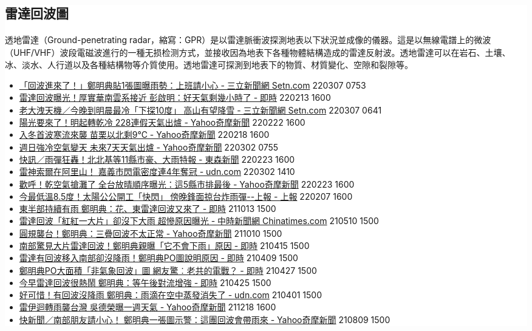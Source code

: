 ## 雷達回波圖

透地雷達（Ground-penetrating radar，縮寫：GPR）是以雷達脈衝波探測地表以下狀況並成像的儀器。這是以無線電譜上的微波（UHF/VHF）波段電磁波進行的一種无损检测方式，並接收因為地表下各種物體結構造成的雷達反射波。透地雷達可以在岩石、土壤、冰、淡水、人行道以及各種結構物等介質使用。透地雷達可探測到地表下的物質、材質變化、空隙和裂隙等。
- [「回波進來了！」鄭明典貼1張圖曝雨勢：上班請小心 - 三立新聞網 Setn.com](https://www.setn.com/News.aspx?NewsID=1080951 "「回波進來了！」鄭明典貼1張圖曝雨勢：上班請小心 - 三立新聞網 Setn.com") 220307 0753
- [雷達回波曝光！厚實華南雲系接近 彭啟明：好天氣剩幾小時了 - 即時](https://news.ltn.com.tw/news/life/breakingnews/3828159 "雷達回波曝光！厚實華南雲系接近 彭啟明：好天氣剩幾小時了 - 即時") 220213 1600
- [老大洩天機／今晚到明晨最冷「下探10度」 高山有望降雪 - 三立新聞網 Setn.com](https://www.setn.com/News.aspx?NewsID=1080939 "老大洩天機／今晚到明晨最冷「下探10度」 高山有望降雪 - 三立新聞網 Setn.com") 220307 0641
- [陽光要來了！明起轉乾冷 228連假天氣出爐 - Yahoo奇摩新聞](https://tw.news.yahoo.com/%E9%99%BD%E5%85%89%E8%A6%81%E4%BE%86%E4%BA%86-%E6%98%8E%E8%B5%B7%E8%BD%89%E4%B9%BE%E5%86%B7-228%E9%80%A3%E5%81%87%E5%A4%A9%E6%B0%A3%E5%87%BA%E7%88%90-024100367.html "陽光要來了！明起轉乾冷 228連假天氣出爐 - Yahoo奇摩新聞") 220222 1600
- [入冬首波寒流來襲 苗栗以北剩9℃ - Yahoo奇摩新聞](https://tw.news.yahoo.com/%E5%85%A5%E5%86%AC%E9%A6%96%E6%B3%A2%E5%AF%92%E6%B5%81%E4%BE%86%E8%A5%B2-%E8%8B%97%E6%A0%97%E4%BB%A5%E5%8C%97%E5%89%A99-101000502.html "入冬首波寒流來襲 苗栗以北剩9℃ - Yahoo奇摩新聞") 220218 1600
- [週日強冷空氣變天 未來7天天氣出爐 - Yahoo奇摩新聞](https://tw.news.yahoo.com/%E9%80%B1%E6%97%A5%E5%BC%B7%E5%86%B7%E7%A9%BA%E6%B0%A3%E8%AE%8A%E5%A4%A9-%E6%9C%AA%E4%BE%867%E5%A4%A9%E5%A4%A9%E6%B0%A3%E5%87%BA%E7%88%90-235515465.html "週日強冷空氣變天 未來7天天氣出爐 - Yahoo奇摩新聞") 220302 0755
- [快訊／雨彈狂轟！北北基等11縣市豪、大雨特報 - 東森新聞](https://news.ebc.net.tw/news/living/303952 "快訊／雨彈狂轟！北北基等11縣市豪、大雨特報 - 東森新聞") 220223 1600
- [雷神索爾在阿里山！ 嘉義市閃電密度連4年奪冠 - udn.com](https://udn.com/news/story/7266/6134540 "雷神索爾在阿里山！ 嘉義市閃電密度連4年奪冠 - udn.com") 220302 1410
- [歡呼！乾空氣搶灘了 全台放晴順序曝光：這5縣市排最後 - Yahoo奇摩新聞](https://tw.news.yahoo.com/%E6%AD%A1%E5%91%BC-%E4%B9%BE%E7%A9%BA%E6%B0%A3%E6%90%B6%E7%81%98%E4%BA%86-%E5%85%A8%E5%8F%B0%E6%94%BE%E6%99%B4%E9%A0%86%E5%BA%8F%E6%9B%9D%E5%85%89-%E9%80%995%E7%B8%A3%E5%B8%82%E6%8E%92%E6%9C%80%E5%BE%8C-160545793.html "歡呼！乾空氣搶灘了 全台放晴順序曝光：這5縣市排最後 - Yahoo奇摩新聞") 220223 1600
- [今最低溫8.5度！太陽公公開工「快閃」 傍晚鋒面掠台炸雨彈--上報 - 上報](https://www.upmedia.mg/news_info.php?Type=24&SerialNo=136958 "今最低溫8.5度！太陽公公開工「快閃」 傍晚鋒面掠台炸雨彈--上報 - 上報") 220207 1600
- [東半部持續有雨 鄭明典：花、東雷達回波又來了 - 即時](https://news.ltn.com.tw/news/life/breakingnews/3703003 "東半部持續有雨 鄭明典：花、東雷達回波又來了 - 即時") 211013 1500
- [雷達回波「紅紅一大片」卻沒下大雨 超慘原因曝光 - 中時新聞網 Chinatimes.com](https://www.chinatimes.com/realtimenews/20210510001243-260405 "雷達回波「紅紅一大片」卻沒下大雨 超慘原因曝光 - 中時新聞網 Chinatimes.com") 210510 1500
- [圓規襲台！鄭明典：三疊回波不太正常 - Yahoo奇摩新聞](https://tw.news.yahoo.com/%E5%9C%93%E8%A6%8F%E8%A5%B2%E5%8F%B0-%E9%84%AD%E6%98%8E%E5%85%B8-%E4%B8%89%E7%96%8A%E5%9B%9E%E6%B3%A2%E4%B8%8D%E5%A4%AA%E6%AD%A3%E5%B8%B8-030043660.html "圓規襲台！鄭明典：三疊回波不太正常 - Yahoo奇摩新聞") 211010 1500
- [南部驚見大片雷達回波！鄭明典親曝「它不會下雨」原因 - 即時](https://news.ltn.com.tw/news/life/breakingnews/3501017 "南部驚見大片雷達回波！鄭明典親曝「它不會下雨」原因 - 即時") 210415 1500
- [雷達有回波移入南部卻沒降雨！鄭明典PO圖說明原因 - 即時](https://news.ltn.com.tw/news/life/breakingnews/3494736 "雷達有回波移入南部卻沒降雨！鄭明典PO圖說明原因 - 即時") 210409 1500
- [鄭明典PO大面積「非氣象回波」圖 網友驚︰老共的電戰？ - 即時](https://news.ltn.com.tw/news/life/breakingnews/3513142 "鄭明典PO大面積「非氣象回波」圖 網友驚︰老共的電戰？ - 即時") 210427 1500
- [今早雷達回波很熱鬧 鄭明典：等午後對流增強 - 即時](https://news.ltn.com.tw/news/life/breakingnews/3510846 "今早雷達回波很熱鬧 鄭明典：等午後對流增強 - 即時") 210425 1500
- [好可惜！有回波沒降雨 鄭明典：雨滴在空中蒸發消失了 - udn.com](https://udn.com/news/story/7266/5359554 "好可惜！有回波沒降雨 鄭明典：雨滴在空中蒸發消失了 - udn.com") 210401 1500
- [雷伊迴轉雨襲台灣 吳德榮曝一週天氣 - Yahoo奇摩新聞](https://tw.news.yahoo.com/%E9%9B%B7%E4%BC%8A%E8%BF%B4%E8%BD%89%E9%9B%A8%E8%A5%B2%E5%8F%B0%E7%81%A3-%E5%90%B3%E5%BE%B7%E6%A6%AE%E6%9B%9D-%E9%80%B1%E5%A4%A9%E6%B0%A3-231012110.html "雷伊迴轉雨襲台灣 吳德榮曝一週天氣 - Yahoo奇摩新聞") 211218 1600
- [快新聞／南部朋友請小心！ 鄭明典一張圖示警：這團回波會帶雨來 - Yahoo奇摩新聞](https://tw.news.yahoo.com/%E5%BF%AB%E6%96%B0%E8%81%9E-%E5%8D%97%E9%83%A8%E6%9C%8B%E5%8F%8B%E8%AB%8B%E5%B0%8F%E5%BF%83-%E9%84%AD%E6%98%8E%E5%85%B8-%E5%BC%B5%E5%9C%96%E7%A4%BA%E8%AD%A6-%E9%80%99%E5%9C%98%E5%9B%9E%E6%B3%A2%E6%9C%83%E5%B8%B6%E9%9B%A8%E4%BE%86-032628311.html "快新聞／南部朋友請小心！ 鄭明典一張圖示警：這團回波會帶雨來 - Yahoo奇摩新聞") 210809 1500
